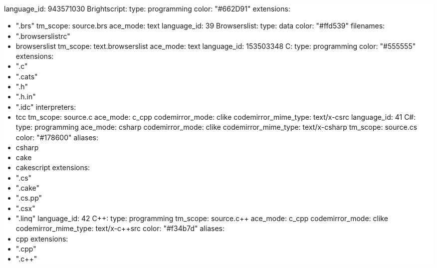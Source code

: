   language_id: 943571030
Brightscript:
  type: programming
  color: "#662D91"
  extensions:
  - ".brs"
  tm_scope: source.brs
  ace_mode: text
  language_id: 39
Browserslist:
  type: data
  color: "#ffd539"
  filenames:
  - ".browserslistrc"
  - browserslist
  tm_scope: text.browserslist
  ace_mode: text
  language_id: 153503348
C:
  type: programming
  color: "#555555"
  extensions:
  - ".c"
  - ".cats"
  - ".h"
  - ".h.in"
  - ".idc"
  interpreters:
  - tcc
  tm_scope: source.c
  ace_mode: c_cpp
  codemirror_mode: clike
  codemirror_mime_type: text/x-csrc
  language_id: 41
C#:
  type: programming
  ace_mode: csharp
  codemirror_mode: clike
  codemirror_mime_type: text/x-csharp
  tm_scope: source.cs
  color: "#178600"
  aliases:
  - csharp
  - cake
  - cakescript
  extensions:
  - ".cs"
  - ".cake"
  - ".cs.pp"
  - ".csx"
  - ".linq"
  language_id: 42
C++:
  type: programming
  tm_scope: source.c++
  ace_mode: c_cpp
  codemirror_mode: clike
  codemirror_mime_type: text/x-c++src
  color: "#f34b7d"
  aliases:
  - cpp
  extensions:
  - ".cpp"
  - ".c++"